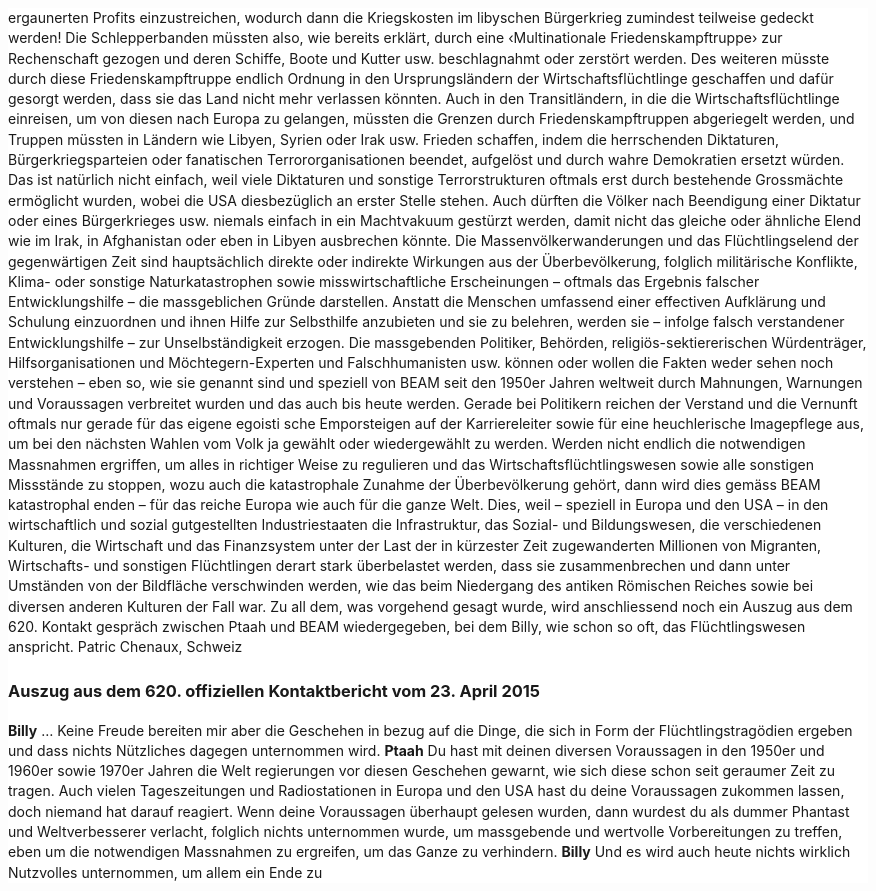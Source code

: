 ergaunerten Profits einzustreichen, wodurch dann die Kriegskosten im libyschen Bürgerkrieg zumindest teilweise gedeckt werden! Die Schlepperbanden müssten also, wie bereits erklärt, durch eine ‹Multinationale Friedenskampftruppe› zur Rechenschaft gezogen und deren Schiffe, Boote und Kutter usw. beschlagnahmt oder zerstört werden. Des weiteren müsste durch diese Friedenskampftruppe endlich Ordnung in den Ursprungsländern der Wirtschaftsflüchtlinge geschaffen und dafür gesorgt werden, dass sie das Land nicht mehr verlassen könnten. Auch in den Transitländern, in die die Wirtschaftsflüchtlinge einreisen, um von diesen nach Europa zu gelangen, müssten die Grenzen durch Friedenskampftruppen abgeriegelt werden, und Truppen müssten in Ländern wie Libyen, Syrien oder Irak usw. Frieden schaffen, indem die herrschenden Diktaturen, Bürgerkriegsparteien oder fanatischen Terrororganisationen beendet, aufgelöst und durch wahre Demokratien ersetzt würden. Das ist natürlich nicht einfach, weil viele Diktaturen und sonstige Terrorstrukturen oftmals erst durch bestehende Grossmächte ermöglicht wurden, wobei die USA diesbezüglich an erster Stelle stehen. Auch dürften die Völker nach Beendigung einer Diktatur oder eines Bürgerkrieges usw. niemals einfach in ein Machtvakuum gestürzt werden, damit nicht das gleiche oder ähnliche Elend wie im Irak, in Afghanistan oder eben in Libyen ausbrechen könnte. Die Massenvölkerwanderungen und das Flüchtlingselend der gegenwärtigen Zeit sind hauptsächlich direkte oder indirekte Wirkungen aus der Überbevölkerung, folglich militärische Konflikte, Klima- oder sonstige Naturkatastrophen sowie misswirtschaftliche Erscheinungen – oftmals das Ergebnis falscher Entwicklungshilfe – die massgeblichen Gründe darstellen. Anstatt die Menschen umfassend einer effectiven Aufklärung und Schulung einzuordnen und ihnen Hilfe zur Selbsthilfe anzubieten und sie zu belehren, werden sie – infolge falsch verstandener Entwicklungshilfe – zur Unselbständigkeit erzogen. Die massgebenden Politiker, Behörden, religiös-sektiererischen Würdenträger, Hilfsorganisationen und Möchtegern-Experten und Falschhumanisten usw. können oder wollen die Fakten weder sehen noch verstehen – eben so, wie sie genannt sind und speziell von BEAM seit den 1950er Jahren weltweit durch Mahnungen, Warnungen und Voraussagen verbreitet wurden und das auch bis heute werden. Gerade bei Politikern reichen der Verstand und die Vernunft oftmals nur gerade für das eigene egoisti sche Emporsteigen auf der Karriereleiter sowie für eine heuchlerische Imagepflege aus, um bei den nächsten Wahlen vom Volk ja gewählt oder wiedergewählt zu werden. Werden nicht endlich die notwendigen Massnahmen ergriffen, um alles in richtiger Weise zu regulieren und das Wirtschaftsflüchtlingswesen sowie alle sonstigen Missstände zu stoppen, wozu auch die katastrophale Zunahme der Überbevölkerung gehört, dann wird dies gemäss BEAM katastrophal enden – für das reiche Europa wie auch für die ganze Welt. Dies, weil – speziell in Europa und den USA – in den wirtschaftlich und sozial gutgestellten Industriestaaten die Infrastruktur, das Sozial- und Bildungswesen, die verschiedenen Kulturen, die Wirtschaft und das Finanzsystem unter der Last der in kürzester Zeit zugewanderten Millionen von Migranten, Wirtschafts- und sonstigen Flüchtlingen derart stark überbelastet werden, dass sie zusammenbrechen und dann unter Umständen von der Bildfläche verschwinden werden, wie das beim Niedergang des antiken Römischen Reiches sowie bei diversen anderen Kulturen der Fall war. Zu all dem, was vorgehend gesagt wurde, wird anschliessend noch ein Auszug aus dem 620. Kontakt gespräch zwischen Ptaah und BEAM wiedergegeben, bei dem Billy, wie schon so oft, das Flüchtlingswesen anspricht. Patric Chenaux, Schweiz
### Auszug aus dem 620. offiziellen Kontaktbericht vom 23. April 2015
**Billy** … Keine Freude bereiten mir aber die Geschehen in bezug auf die Dinge, die sich in Form
der Flüchtlingstragödien ergeben und dass nichts Nützliches dagegen unternommen wird.
**Ptaah** Du hast mit deinen diversen Voraussagen in den 1950er und 1960er sowie 1970er Jahren
die Welt regierungen vor diesen Geschehen gewarnt, wie sich diese schon seit geraumer Zeit zu tragen. Auch vielen Tageszeitungen und Radiostationen in Europa und den USA hast du deine Voraussagen zukommen lassen, doch niemand hat darauf reagiert. Wenn deine Voraussagen überhaupt gelesen wurden, dann wurdest du als dummer Phantast und Weltverbesserer verlacht, folglich nichts unternommen wurde, um massgebende und wertvolle Vorbereitungen zu treffen, eben um die notwendigen Massnahmen zu ergreifen, um das Ganze zu verhindern.
**Billy** Und es wird auch heute nichts wirklich Nutzvolles unternommen, um allem ein Ende zu